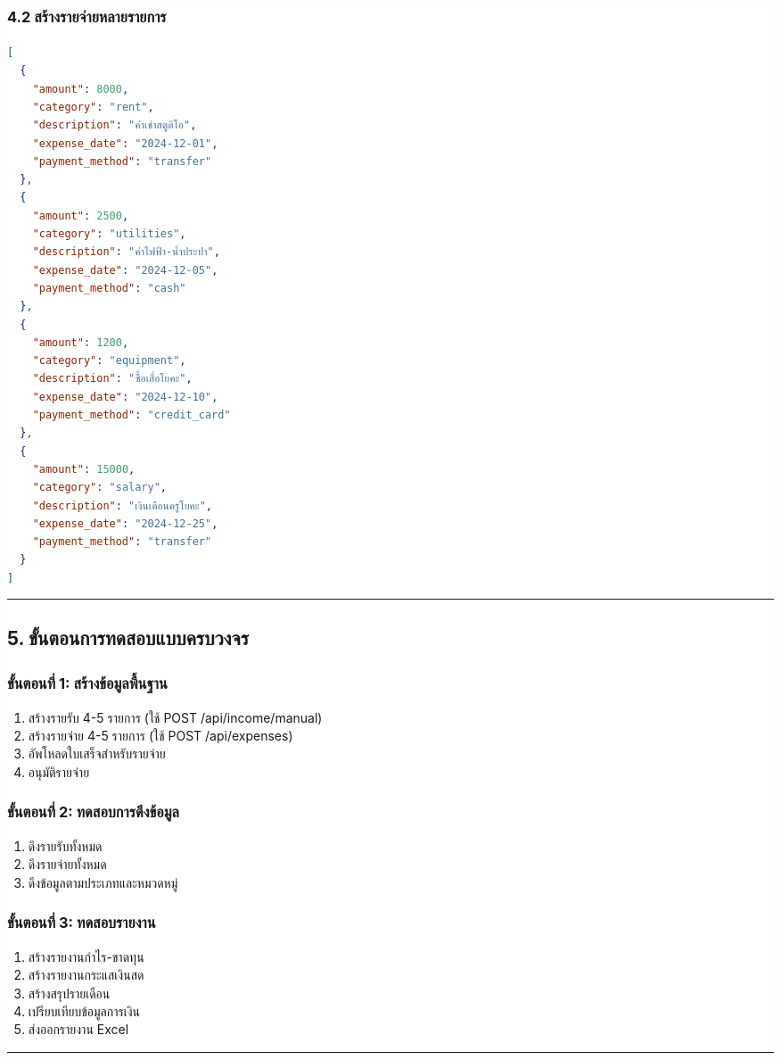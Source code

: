 ### 4.2 สร้างรายจ่ายหลายรายการ
```json
[
  {
    "amount": 8000,
    "category": "rent",
    "description": "ค่าเช่าสตูดิโอ",
    "expense_date": "2024-12-01",
    "payment_method": "transfer"
  },
  {
    "amount": 2500,
    "category": "utilities",
    "description": "ค่าไฟฟ้า-น้ำประปา",
    "expense_date": "2024-12-05",
    "payment_method": "cash"
  },
  {
    "amount": 1200,
    "category": "equipment",
    "description": "ซื้อเสื่อโยคะ",
    "expense_date": "2024-12-10",
    "payment_method": "credit_card"
  },
  {
    "amount": 15000,
    "category": "salary",
    "description": "เงินเดือนครูโยคะ",
    "expense_date": "2024-12-25",
    "payment_method": "transfer"
  }
]
```

---

## 5. ขั้นตอนการทดสอบแบบครบวงจร

### ขั้นตอนที่ 1: สร้างข้อมูลพื้นฐาน
1. สร้างรายรับ 4-5 รายการ (ใช้ POST /api/income/manual)
2. สร้างรายจ่าย 4-5 รายการ (ใช้ POST /api/expenses)
3. อัพโหลดใบเสร็จสำหรับรายจ่าย
4. อนุมัติรายจ่าย

### ขั้นตอนที่ 2: ทดสอบการดึงข้อมูล
1. ดึงรายรับทั้งหมด
2. ดึงรายจ่ายทั้งหมด
3. ดึงข้อมูลตามประเภทและหมวดหมู่

### ขั้นตอนที่ 3: ทดสอบรายงาน
1. สร้างรายงานกำไร-ขาดทุน
2. สร้างรายงานกระแสเงินสด
3. สร้างสรุปรายเดือน
4. เปรียบเทียบข้อมูลการเงิน
5. ส่งออกรายงาน Excel

---